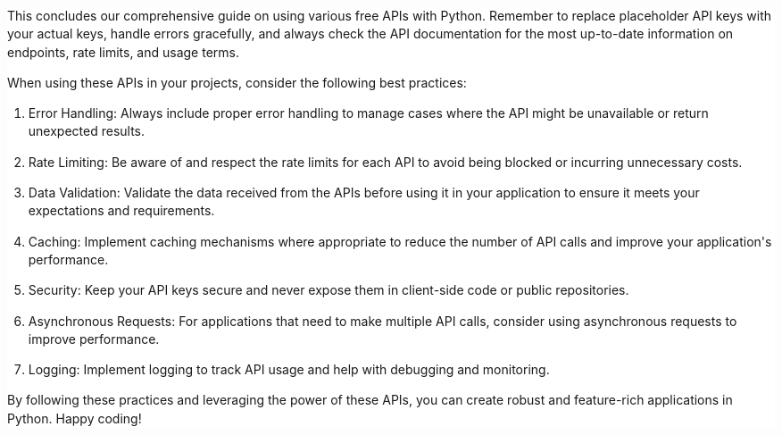 This concludes our comprehensive guide on using various free APIs with Python. Remember to replace placeholder API keys with your actual keys, handle errors gracefully, and always check the API documentation for the most up-to-date information on endpoints, rate limits, and usage terms.

When using these APIs in your projects, consider the following best practices:

1. Error Handling: Always include proper error handling to manage cases where the API might be unavailable or return unexpected results.

2. Rate Limiting: Be aware of and respect the rate limits for each API to avoid being blocked or incurring unnecessary costs.

3. Data Validation: Validate the data received from the APIs before using it in your application to ensure it meets your expectations and requirements.

4. Caching: Implement caching mechanisms where appropriate to reduce the number of API calls and improve your application's performance.

5. Security: Keep your API keys secure and never expose them in client-side code or public repositories.

6. Asynchronous Requests: For applications that need to make multiple API calls, consider using asynchronous requests to improve performance.

7. Logging: Implement logging to track API usage and help with debugging and monitoring.

By following these practices and leveraging the power of these APIs, you can create robust and feature-rich applications in Python. Happy coding!